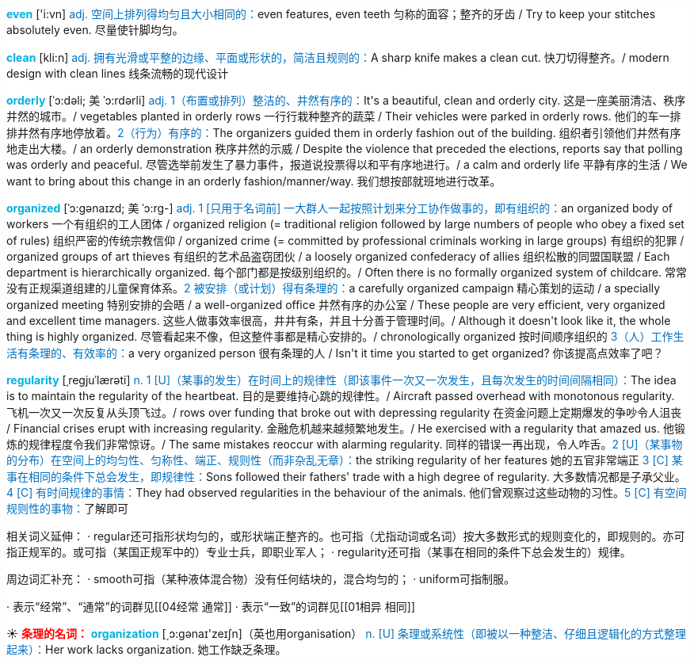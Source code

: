 <font color="sky blue">**even**</font> ['i:vn] 
<font color="#0070c0">adj. 空间上排列得均匀且大小相同的：</font>even features, even teeth 匀称的面容；整齐的牙齿 / Try to keep your stitches absolutely even. 尽量使针脚均匀。

<font color="sky blue">**clean**</font> [kli:n] 
<font color="#0070c0">adj. 拥有光滑或平整的边缘、平面或形状的，简洁且规则的：</font>A sharp knife makes a clean cut. 快刀切得整齐。/ modern design with clean lines 线条流畅的现代设计
           
<font color="sky blue">**orderly**</font> [ˈɔ:dəli; 美 ˈɔ:rdərli]
<font color="#0070c0">adj. 1（布置或排列）整洁的、井然有序的：</font>It's a beautiful, clean and orderly city. 这是一座美丽清洁、秩序井然的城市。/ vegetables planted in orderly rows 一行行栽种整齐的蔬菜 / Their vehicles were parked in orderly rows. 他们的车一排排井然有序地停放着。<font color="#0070c0">2（行为）有序的：</font>The organizers guided them in orderly fashion out of the building. 组织者引领他们井然有序地走出大楼。/ an orderly demonstration 秩序井然的示威 / Despite the violence that preceded the elections, reports say that polling was orderly and peaceful. 尽管选举前发生了暴力事件，报道说投票得以和平有序地进行。/ a calm and orderly life 平静有序的生活 / We want to bring about this change in an orderly fashion/manner/way. 我们想按部就班地进行改革。

<font color="sky blue">**organized**</font> [ˈɔ:gənaɪzd; 美 ˈɔ:rg-]
<font color="#0070c0">adj. 1 [只用于名词前] 一大群人一起按照计划来分工协作做事的，即有组织的：</font>an organized body of workers 一个有组织的工人团体 / organized religion (= traditional religion followed by large numbers of people who obey a fixed set of rules) 组织严密的传统宗教信仰 / organized crime (= committed by professional criminals working in large groups) 有组织的犯罪 / organized groups of art thieves 有组织的艺术品盗窃团伙 / a loosely organized confederacy of allies 组织松散的同盟国联盟 / Each department is hierarchically organized. 每个部门都是按级别组织的。/ Often there is no formally organized system of childcare. 常常没有正规渠道组建的儿童保育体系。<font color="#0070c0">2 被安排（或计划）得有条理的：</font>a carefully organized campaign 精心策划的运动 / a specially organized meeting 特别安排的会晤 / a well-organized office 井然有序的办公室 / These people are very efficient, very organized and excellent time managers. 这些人做事效率很高，井井有条，并且十分善于管理时间。/ Although it doesn't look like it, the whole thing is highly organized. 尽管看起来不像，但这整件事都是精心安排的。/ chronologically organized 按时间顺序组织的 <font color="#0070c0">3（人）工作生活有条理的、有效率的：</font>a very organized person 很有条理的人 / Isn't it time you started to get organized? 你该提高点效率了吧？

<font color="sky blue">**regularity**</font> [ˌregjuˈlærəti]
<font color="#0070c0">n. 1 [U]（某事的发生）在时间上的规律性（即该事件一次又一次发生，且每次发生的时间间隔相同）：</font>The idea is to maintain the regularity of the heartbeat. 目的是要维持心跳的规律性。/ Aircraft passed overhead with monotonous regularity. 飞机一次又一次反复从头顶飞过。/ rows over funding that broke out with depressing regularity 在资金问题上定期爆发的争吵令人沮丧 / Financial crises erupt with increasing regularity. 金融危机越来越频繁地发生。/ He exercised with a regularity that amazed us. 他锻炼的规律程度令我们非常惊讶。/ The same mistakes reoccur with alarming regularity. 同样的错误一再出现，令人咋舌。<font color="#0070c0">2 [U]（某事物的分布）在空间上的均匀性、匀称性、端正、规则性（而非杂乱无章）：</font>the striking regularity of her features 她的五官非常端正 <font color="#0070c0">3 [C] 某事在相同的条件下总会发生，即规律性：</font>Sons followed their fathers' trade with a high degree of regularity. 大多数情况都是子承父业。<font color="#0070c0">4 [C] 有时间规律的事情：</font>They had observed regularities in the behaviour of the animals. 他们曾观察过这些动物的习性。<font color="#0070c0">5 [C] 有空间规则性的事物：</font>了解即可

相关词义延伸：
· regular还可指形状均匀的，或形状端正整齐的。也可指（尤指动词或名词）按大多数形式的规则变化的，即规则的。亦可指正规军的。或可指（某国正规军中的）专业士兵，即职业军人；
· regularity还可指（某事在相同的条件下总会发生的）规律。

周边词汇补充：
· smooth可指（某种液体混合物）没有任何结块的，混合均匀的；
· uniform可指制服。

· 表示“经常”、“通常”的词群见[[04经常 通常]]
· 表示“一致”的词群见[[01相异 相同]]

☀ <font color="red">**条理的名词：**</font>
<font color="sky blue">**organization**</font> [͵ɔ:ɡənaɪ'zeɪʃn]（英也用organisation）
<font color="#0070c0">n. [U] 条理或系统性（即被以一种整洁、仔细且逻辑化的方式整理起来）：</font>Her work lacks organization. 她工作缺乏条理。
